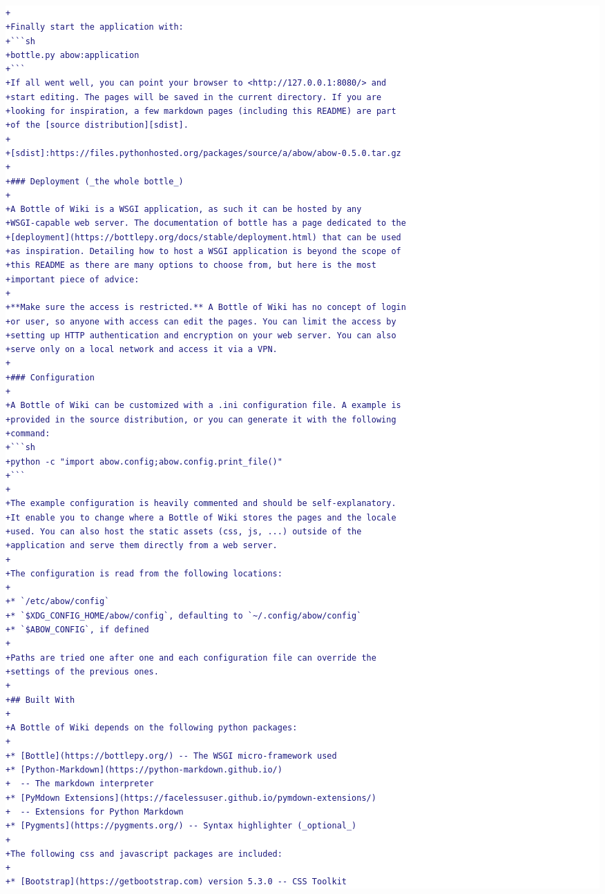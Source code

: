 ```diff
+
+Finally start the application with:
+```sh
+bottle.py abow:application
+```
+If all went well, you can point your browser to <http://127.0.0.1:8080/> and
+start editing. The pages will be saved in the current directory. If you are
+looking for inspiration, a few markdown pages (including this README) are part
+of the [source distribution][sdist].
+
+[sdist]:https://files.pythonhosted.org/packages/source/a/abow/abow-0.5.0.tar.gz
+
+### Deployment (_the whole bottle_)
+
+A Bottle of Wiki is a WSGI application, as such it can be hosted by any
+WSGI-capable web server. The documentation of bottle has a page dedicated to the
+[deployment](https://bottlepy.org/docs/stable/deployment.html) that can be used
+as inspiration. Detailing how to host a WSGI application is beyond the scope of
+this README as there are many options to choose from, but here is the most
+important piece of advice:
+
+**Make sure the access is restricted.** A Bottle of Wiki has no concept of login
+or user, so anyone with access can edit the pages. You can limit the access by
+setting up HTTP authentication and encryption on your web server. You can also
+serve only on a local network and access it via a VPN.
+
+### Configuration
+
+A Bottle of Wiki can be customized with a .ini configuration file. A example is
+provided in the source distribution, or you can generate it with the following
+command:
+```sh
+python -c "import abow.config;abow.config.print_file()"
+```
+
+The example configuration is heavily commented and should be self-explanatory.
+It enable you to change where a Bottle of Wiki stores the pages and the locale
+used. You can also host the static assets (css, js, ...) outside of the
+application and serve them directly from a web server.
+
+The configuration is read from the following locations:
+
+* `/etc/abow/config`
+* `$XDG_CONFIG_HOME/abow/config`, defaulting to `~/.config/abow/config`
+* `$ABOW_CONFIG`, if defined
+
+Paths are tried one after one and each configuration file can override the
+settings of the previous ones.
+
+## Built With
+
+A Bottle of Wiki depends on the following python packages:
+
+* [Bottle](https://bottlepy.org/) -- The WSGI micro-framework used
+* [Python-Markdown](https://python-markdown.github.io/)
+  -- The markdown interpreter
+* [PyMdown Extensions](https://facelessuser.github.io/pymdown-extensions/)
+  -- Extensions for Python Markdown
+* [Pygments](https://pygments.org/) -- Syntax highlighter (_optional_)
+
+The following css and javascript packages are included:
+
+* [Bootstrap](https://getbootstrap.com) version 5.3.0 -- CSS Toolkit
```
